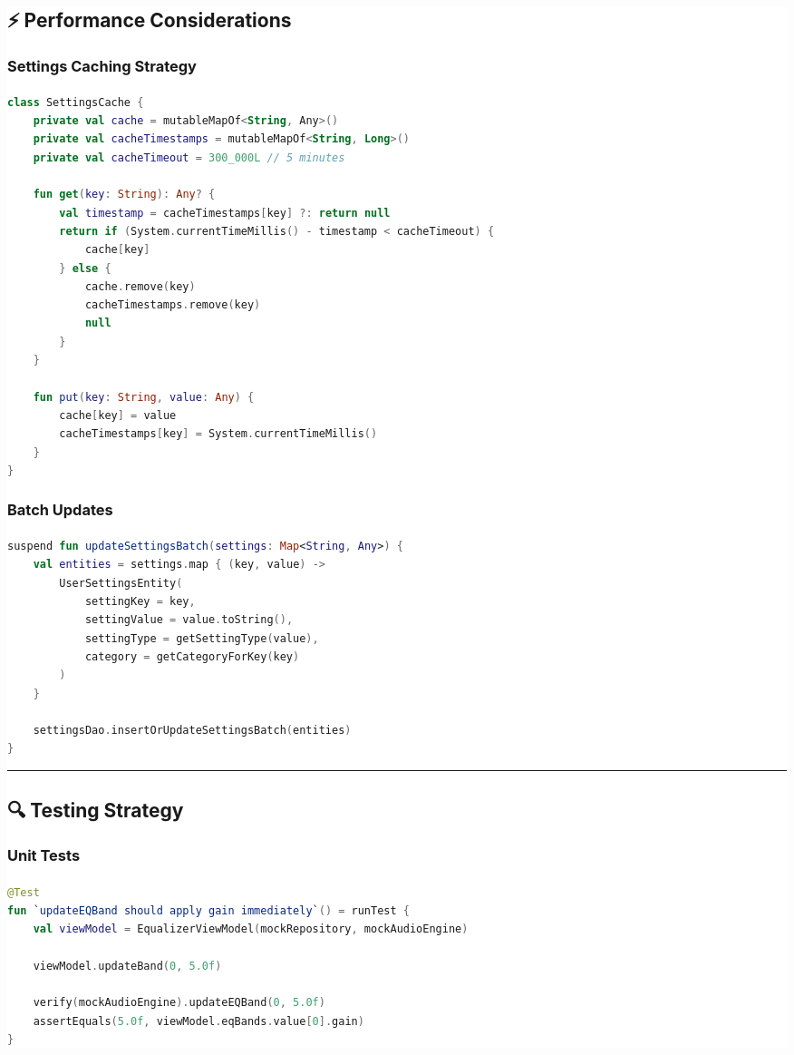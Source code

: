 
## ⚡ Performance Considerations

### Settings Caching Strategy
```kotlin
class SettingsCache {
    private val cache = mutableMapOf<String, Any>()
    private val cacheTimestamps = mutableMapOf<String, Long>()
    private val cacheTimeout = 300_000L // 5 minutes
    
    fun get(key: String): Any? {
        val timestamp = cacheTimestamps[key] ?: return null
        return if (System.currentTimeMillis() - timestamp < cacheTimeout) {
            cache[key]
        } else {
            cache.remove(key)
            cacheTimestamps.remove(key)
            null
        }
    }
    
    fun put(key: String, value: Any) {
        cache[key] = value
        cacheTimestamps[key] = System.currentTimeMillis()
    }
}
```

### Batch Updates
```kotlin
suspend fun updateSettingsBatch(settings: Map<String, Any>) {
    val entities = settings.map { (key, value) ->
        UserSettingsEntity(
            settingKey = key,
            settingValue = value.toString(),
            settingType = getSettingType(value),
            category = getCategoryForKey(key)
        )
    }
    
    settingsDao.insertOrUpdateSettingsBatch(entities)
}
```

---

## 🔍 Testing Strategy

### Unit Tests
```kotlin
@Test
fun `updateEQBand should apply gain immediately`() = runTest {
    val viewModel = EqualizerViewModel(mockRepository, mockAudioEngine)
    
    viewModel.updateBand(0, 5.0f)
    
    verify(mockAudioEngine).updateEQBand(0, 5.0f)
    assertEquals(5.0f, viewModel.eqBands.value[0].gain)
}
```
